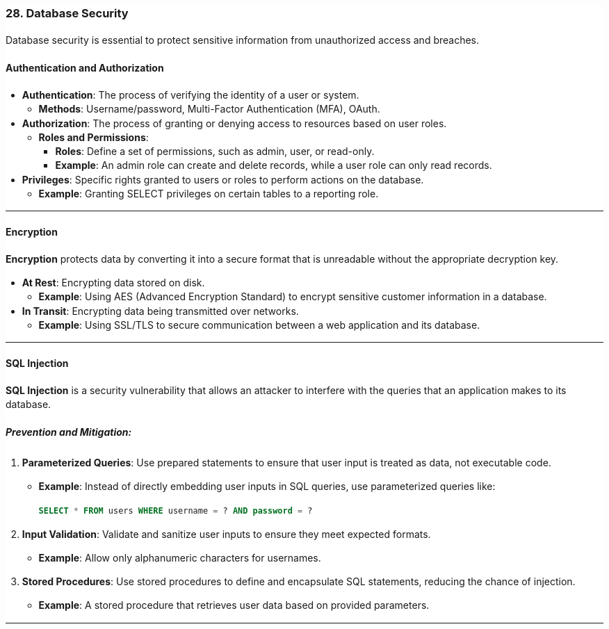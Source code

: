 ### 28. Database Security

Database security is essential to protect sensitive information from unauthorized access and breaches.

#### Authentication and Authorization

- **Authentication**: The process of verifying the identity of a user or system.
  - **Methods**: Username/password, Multi-Factor Authentication (MFA), OAuth.
- **Authorization**: The process of granting or denying access to resources based on user roles.
  - **Roles and Permissions**:
    - **Roles**: Define a set of permissions, such as admin, user, or read-only.
    - **Example**: An admin role can create and delete records, while a user role can only read records.
- **Privileges**: Specific rights granted to users or roles to perform actions on the database.
  - **Example**: Granting SELECT privileges on certain tables to a reporting role.

---

#### Encryption

**Encryption** protects data by converting it into a secure format that is unreadable without the appropriate decryption key.

- **At Rest**: Encrypting data stored on disk.
  - **Example**: Using AES (Advanced Encryption Standard) to encrypt sensitive customer information in a database.
- **In Transit**: Encrypting data being transmitted over networks.
  - **Example**: Using SSL/TLS to secure communication between a web application and its database.

---

#### SQL Injection

**SQL Injection** is a security vulnerability that allows an attacker to interfere with the queries that an application makes to its database.

##### Prevention and Mitigation:

1. **Parameterized Queries**: Use prepared statements to ensure that user input is treated as data, not executable code.

   - **Example**: Instead of directly embedding user inputs in SQL queries, use parameterized queries like:
     ```sql
     SELECT * FROM users WHERE username = ? AND password = ?
     ```

2. **Input Validation**: Validate and sanitize user inputs to ensure they meet expected formats.

   - **Example**: Allow only alphanumeric characters for usernames.

3. **Stored Procedures**: Use stored procedures to define and encapsulate SQL statements, reducing the chance of injection.
   - **Example**: A stored procedure that retrieves user data based on provided parameters.

---
